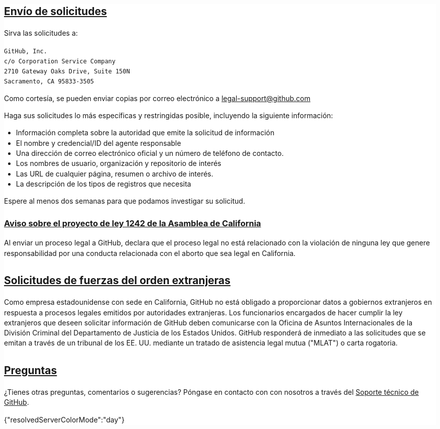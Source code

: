 [Envío de solicitudes](#submitting-requests)
----------

Sirva las solicitudes a:

```
GitHub, Inc.
c/o Corporation Service Company
2710 Gateway Oaks Drive, Suite 150N
Sacramento, CA 95833-3505

```

Como cortesía, se pueden enviar copias por correo electrónico a [legal-support@github.com](mailto:legal-support@github.com)

Haga sus solicitudes lo más específicas y restringidas posible, incluyendo la siguiente información:

* Información completa sobre la autoridad que emite la solicitud de información
* El nombre y credencial/ID del agente responsable
* Una dirección de correo electrónico oficial y un número de teléfono de contacto.
* Los nombres de usuario, organización y repositorio de interés
* Las URL de cualquier página, resumen o archivo de interés.
* La descripción de los tipos de registros que necesita

Espere al menos dos semanas para que podamos investigar su solicitud.

### [Aviso sobre el proyecto de ley 1242 de la Asamblea de California](#california-assembly-bill-1242-notice) ###

Al enviar un proceso legal a GitHub, declara que el proceso legal no está relacionado con la violación de ninguna ley que genere responsabilidad por una conducta relacionada con el aborto que sea legal en California.

[Solicitudes de fuerzas del orden extranjeras](#requests-from-foreign-law-enforcement)
----------

Como empresa estadounidense con sede en California, GitHub no está obligado a proporcionar datos a gobiernos extranjeros en respuesta a procesos legales emitidos por autoridades extranjeras.
Los funcionarios encargados de hacer cumplir la ley extranjeros que deseen solicitar información de GitHub deben comunicarse con la Oficina de Asuntos Internacionales de la División Criminal del Departamento de Justicia de los Estados Unidos.
GitHub responderá de inmediato a las solicitudes que se emitan a través de un tribunal de los EE. UU. mediante un tratado de asistencia legal mutua ("MLAT") o carta rogatoria.

[Preguntas](#questions)
----------

¿Tienes otras preguntas, comentarios o sugerencias? Póngase en contacto con con nosotros a través del [Soporte técnico de GitHub](https://support.github.com).

{"resolvedServerColorMode":"day"}

